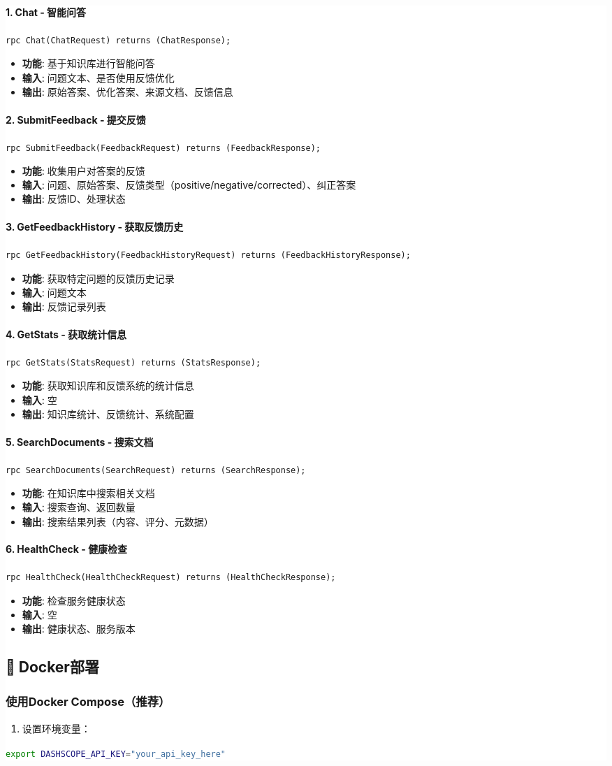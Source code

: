 #### 1. Chat - 智能问答
```protobuf
rpc Chat(ChatRequest) returns (ChatResponse);
```
- **功能**: 基于知识库进行智能问答
- **输入**: 问题文本、是否使用反馈优化
- **输出**: 原始答案、优化答案、来源文档、反馈信息

#### 2. SubmitFeedback - 提交反馈
```protobuf
rpc SubmitFeedback(FeedbackRequest) returns (FeedbackResponse);
```
- **功能**: 收集用户对答案的反馈
- **输入**: 问题、原始答案、反馈类型（positive/negative/corrected）、纠正答案
- **输出**: 反馈ID、处理状态

#### 3. GetFeedbackHistory - 获取反馈历史
```protobuf
rpc GetFeedbackHistory(FeedbackHistoryRequest) returns (FeedbackHistoryResponse);
```
- **功能**: 获取特定问题的反馈历史记录
- **输入**: 问题文本
- **输出**: 反馈记录列表

#### 4. GetStats - 获取统计信息
```protobuf
rpc GetStats(StatsRequest) returns (StatsResponse);
```
- **功能**: 获取知识库和反馈系统的统计信息
- **输入**: 空
- **输出**: 知识库统计、反馈统计、系统配置

#### 5. SearchDocuments - 搜索文档
```protobuf
rpc SearchDocuments(SearchRequest) returns (SearchResponse);
```
- **功能**: 在知识库中搜索相关文档
- **输入**: 搜索查询、返回数量
- **输出**: 搜索结果列表（内容、评分、元数据）

#### 6. HealthCheck - 健康检查
```protobuf
rpc HealthCheck(HealthCheckRequest) returns (HealthCheckResponse);
```
- **功能**: 检查服务健康状态
- **输入**: 空
- **输出**: 健康状态、服务版本

## 🐳 Docker部署

### 使用Docker Compose（推荐）

1. 设置环境变量：
```bash
export DASHSCOPE_API_KEY="your_api_key_here"
```
